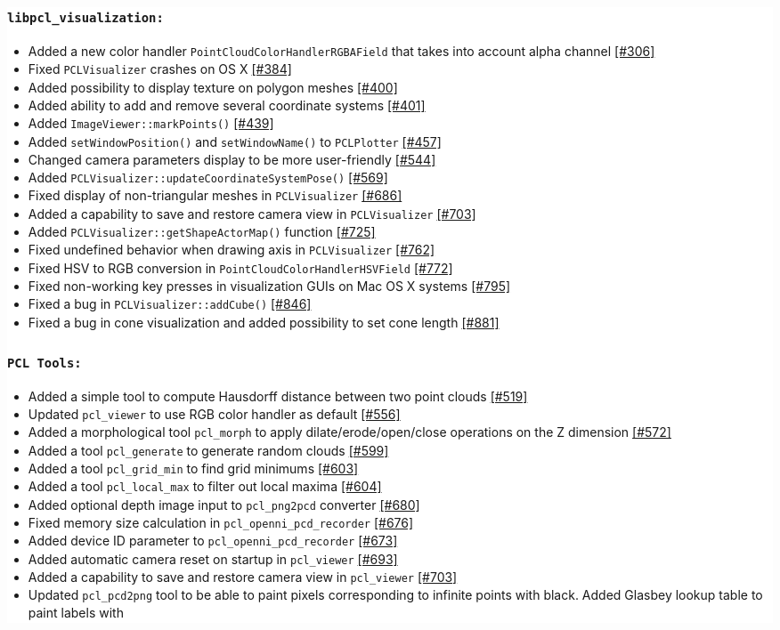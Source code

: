 ### `libpcl_visualization:`

* Added a new color handler `PointCloudColorHandlerRGBAField` that takes into
  account alpha channel
  [[#306]](https://github.com/PointCloudLibrary/pcl/pull/306)
* Fixed `PCLVisualizer` crashes on OS X
  [[#384]](https://github.com/PointCloudLibrary/pcl/pull/384)
* Added possibility to display texture on polygon meshes
  [[#400]](https://github.com/PointCloudLibrary/pcl/pull/400)
* Added ability to add and remove several coordinate systems
  [[#401]](https://github.com/PointCloudLibrary/pcl/pull/401)
* Added `ImageViewer::markPoints()`
  [[#439]](https://github.com/PointCloudLibrary/pcl/pull/439)
* Added `setWindowPosition()` and `setWindowName()` to `PCLPlotter`
  [[#457]](https://github.com/PointCloudLibrary/pcl/pull/457)
* Changed camera parameters display to be more user-friendly
  [[#544]](https://github.com/PointCloudLibrary/pcl/pull/544)
* Added `PCLVisualizer::updateCoordinateSystemPose()`
  [[#569]](https://github.com/PointCloudLibrary/pcl/pull/569)
* Fixed display of non-triangular meshes in `PCLVisualizer`
  [[#686]](https://github.com/PointCloudLibrary/pcl/pull/686)
* Added a capability to save and restore camera view in `PCLVisualizer`
  [[#703]](https://github.com/PointCloudLibrary/pcl/pull/703)
* Added `PCLVisualizer::getShapeActorMap()` function
  [[#725]](https://github.com/PointCloudLibrary/pcl/pull/725)
* Fixed undefined behavior when drawing axis in `PCLVisualizer`
  [[#762]](https://github.com/PointCloudLibrary/pcl/pull/762)
* Fixed HSV to RGB conversion in `PointCloudColorHandlerHSVField`
  [[#772]](https://github.com/PointCloudLibrary/pcl/pull/772)
* Fixed non-working key presses in visualization GUIs on Mac OS X systems
  [[#795]](https://github.com/PointCloudLibrary/pcl/pull/795)
* Fixed a bug in `PCLVisualizer::addCube()`
  [[#846]](https://github.com/PointCloudLibrary/pcl/pull/846)
* Fixed a bug in cone visualization and added possibility to set cone length
  [[#881]](https://github.com/PointCloudLibrary/pcl/pull/881)

### `PCL Tools:`

* Added a simple tool to compute Hausdorff distance between two point clouds
  [[#519]](https://github.com/PointCloudLibrary/pcl/pull/519)
* Updated `pcl_viewer` to use RGB color handler as default
  [[#556]](https://github.com/PointCloudLibrary/pcl/pull/556)
* Added a morphological tool `pcl_morph` to apply dilate/erode/open/close
  operations on the Z dimension
  [[#572]](https://github.com/PointCloudLibrary/pcl/pull/572)
* Added a tool `pcl_generate` to generate random clouds
  [[#599]](https://github.com/PointCloudLibrary/pcl/pull/599)
* Added a tool `pcl_grid_min` to find grid minimums
  [[#603]](https://github.com/PointCloudLibrary/pcl/pull/603)
* Added a tool `pcl_local_max` to filter out local maxima
  [[#604]](https://github.com/PointCloudLibrary/pcl/pull/604)
* Added optional depth image input to `pcl_png2pcd` converter
  [[#680]](https://github.com/PointCloudLibrary/pcl/pull/680)
* Fixed memory size calculation in `pcl_openni_pcd_recorder`
  [[#676]](https://github.com/PointCloudLibrary/pcl/pull/676)
* Added device ID parameter to `pcl_openni_pcd_recorder`
  [[#673]](https://github.com/PointCloudLibrary/pcl/pull/673)
* Added automatic camera reset on startup in `pcl_viewer`
  [[#693]](https://github.com/PointCloudLibrary/pcl/pull/693)
* Added a capability to save and restore camera view in `pcl_viewer`
  [[#703]](https://github.com/PointCloudLibrary/pcl/pull/703)
* Updated `pcl_pcd2png` tool to be able to paint pixels corresponding to
  infinite points with black. Added Glasbey lookup table to paint labels with